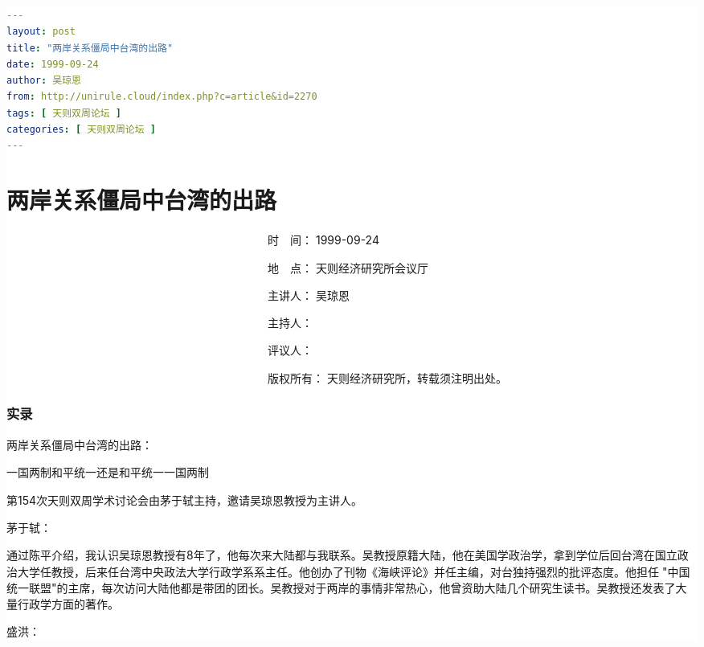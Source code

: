 ```yaml
---
layout: post
title: "两岸关系僵局中台湾的出路"
date: 1999-09-24
author: 吴琼恩
from: http://unirule.cloud/index.php?c=article&id=2270
tags: [ 天则双周论坛 ]
categories: [ 天则双周论坛 ]
---
```


<div id="bd_lt">
 <div class="wp">
  <div class="cont">
   <h1 class="tc">
    两岸关系僵局中台湾的出路
   </h1>
   <div class="tc p10" style="text-align:left;padding-left:325px;">
    <p class="f16">
     时　间： 1999-09-24
    </p>
    <p class="f16">
     地　点： 天则经济研究所会议厅
    </p>
    <p class="f16">
     主讲人： 吴琼恩
    </p>
    <p class="f16">
     主持人：
    </p>
    <p class="f16">
     评议人：
    </p>
    <p class="f16">
     版权所有： 天则经济研究所，转载须注明出处。
    </p>
   </div>
   <div class="body-text fs">
    <h3 class="tit-lt">
     实录
    </h3>
    <p align="left">
     两岸关系僵局中台湾的出路：
    </p>
    <p align="left">
     一国两制和平统一还是和平统一一国两制
    </p>
    <p align="left">
     第154次天则双周学术讨论会由茅于轼主持，邀请吴琼恩教授为主讲人。
    </p>
    <p align="left">
     茅于轼：
    </p>
    <p align="left">
     通过陈平介绍，我认识吴琼恩教授有8年了，他每次来大陆都与我联系。吴教授原籍大陆，他在美国学政治学，拿到学位后回台湾在国立政治大学任教授，后来任台湾中央政法大学行政学系系主任。他创办了刊物《海峡评论》并任主编，对台独持强烈的批评态度。他担任 "中国统一联盟"的主席，每次访问大陆他都是带团的团长。吴教授对于两岸的事情非常热心，他曾资助大陆几个研究生读书。吴教授还发表了大量行政学方面的著作。
    </p>
    <p align="left">
    </p>
    <p align="left">
     盛洪：
    </p>
    <p align="left">